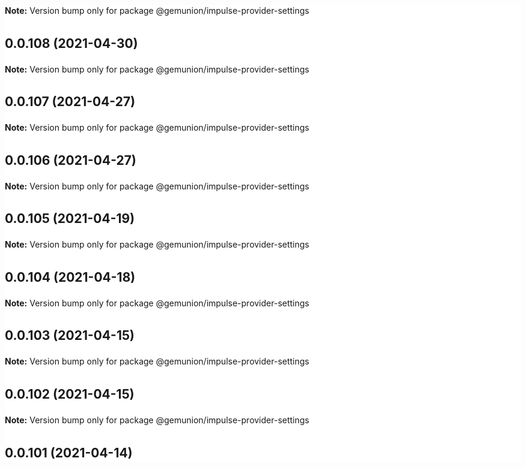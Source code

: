 **Note:** Version bump only for package @gemunion/impulse-provider-settings





## 0.0.108 (2021-04-30)

**Note:** Version bump only for package @gemunion/impulse-provider-settings





## 0.0.107 (2021-04-27)

**Note:** Version bump only for package @gemunion/impulse-provider-settings





## 0.0.106 (2021-04-27)

**Note:** Version bump only for package @gemunion/impulse-provider-settings





## 0.0.105 (2021-04-19)

**Note:** Version bump only for package @gemunion/impulse-provider-settings





## 0.0.104 (2021-04-18)

**Note:** Version bump only for package @gemunion/impulse-provider-settings





## 0.0.103 (2021-04-15)

**Note:** Version bump only for package @gemunion/impulse-provider-settings





## 0.0.102 (2021-04-15)

**Note:** Version bump only for package @gemunion/impulse-provider-settings





## 0.0.101 (2021-04-14)
